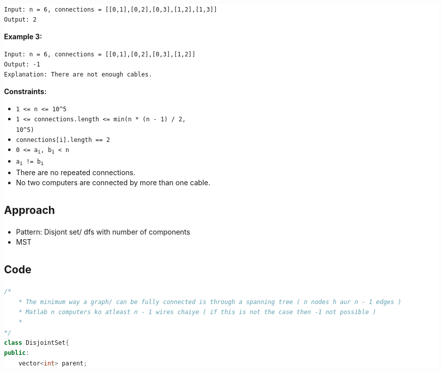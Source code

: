 ```
Input: n = 6, connections = [[0,1],[0,2],[0,3],[1,2],[1,3]]
Output: 2
```

**Example 3:**

```
Input: n = 6, connections = [[0,1],[0,2],[0,3],[1,2]]
Output: -1
Explanation: There are not enough cables.
```

**Constraints:**

- <code>1 <= n <= 10^5</code>
- <code>1 <= connections.length <= min(n \* (n - 1) / 2, 10^5)</code>
- <code>connections[i].length == 2</code>
- <code>0 <= a<sub>i</sub>, b<sub>i</sub> < n</code>
- <code>a<sub>i</sub> != b<sub>i</sub></code>
- There are no repeated connections.
- No two computers are connected by more than one cable.

## Approach

- Pattern: Disjont set/ dfs with number of components
- MST

## Code

```cpp
/*
    * The minimum way a graph/ can be fully connected is through a spanning tree ( n nodes h aur n - 1 edges )
    * Matlab n computers ko atleast n - 1 wires chaiye ( if this is not the case then -1 not possible )
    *
*/
class DisjointSet{
public:
    vector<int> parent;
